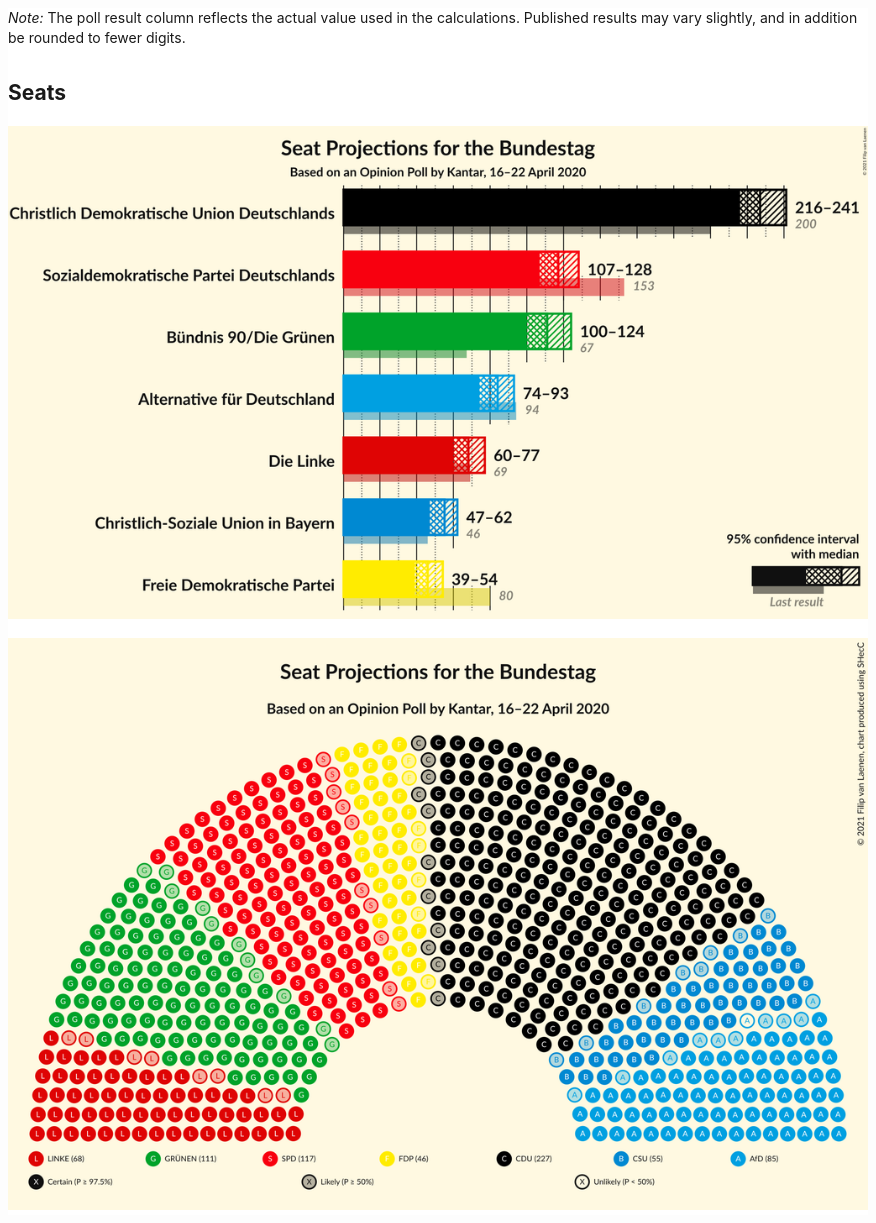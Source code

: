 *Note:* The poll result column reflects the actual value used in the calculations. Published results may vary slightly, and in addition be rounded to fewer digits.

## Seats

![Graph with seats not yet produced](2020-04-22-Kantar-seats.png "Seats")

![Graph with seating plan not yet produced](2020-04-22-Kantar-seating-plan.png "Seating Plan")
